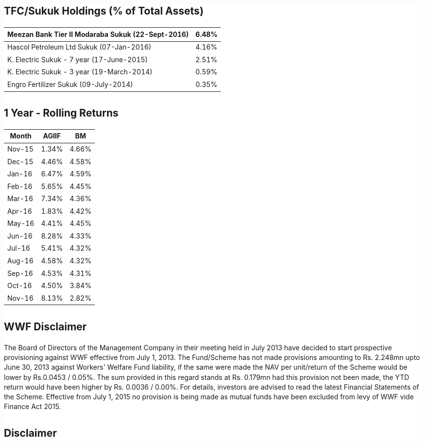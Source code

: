 ## TFC/Sukuk Holdings (% of Total Assets)

| Meezan Bank Tier II Modaraba Sukuk (22-Sept-2016) | 6.48% |
| ------------------------------------------------- | ----- |
| Hascol Petroleum Ltd Sukuk (07-Jan-2016)          | 4.16% |
| K. Electric Sukuk - 7 year (17-June-2015)         | 2.51% |
| K. Electric Sukuk - 3 year (19-March-2014)        | 0.59% |
| Engro Fertilizer Sukuk (09-July-2014)             | 0.35% |

## 1 Year - Rolling Returns

| Month  | AGIIF | BM    |
| ------ | ----- | ----- |
| Nov-15 | 1.34% | 4.66% |
| Dec-15 | 4.46% | 4.58% |
| Jan-16 | 6.47% | 4.59% |
| Feb-16 | 5.65% | 4.45% |
| Mar-16 | 7.34% | 4.36% |
| Apr-16 | 1.83% | 4.42% |
| May-16 | 4.41% | 4.45% |
| Jun-16 | 8.28% | 4.33% |
| Jul-16 | 5.41% | 4.32% |
| Aug-16 | 4.58% | 4.32% |
| Sep-16 | 4.53% | 4.31% |
| Oct-16 | 4.50% | 3.84% |
| Nov-16 | 8.13% | 2.82% |

## WWF Disclaimer

The Board of Directors of the Management Company in their meeting held in July 2013 have decided to start prospective provisioning against WWF effective from July 1, 2013. The Fund/Scheme has not made provisions amounting to Rs. 2.248mn upto June 30, 2013 against Workers' Welfare Fund liability, if the same were made the NAV per unit/return of the Scheme would be lower by Rs.0.0453 / 0.05%. The sum provided in this regard stands at Rs. 0.179mn had this provision not been made, the YTD return would have been higher by Rs. 0.0036 / 0.00%. For details, investors are advised to read the latest Financial Statements of the Scheme. Effective from July 1, 2015 no provision is being made as mutual funds have been excluded from levy of WWF vide Finance Act 2015.

## Disclaimer
